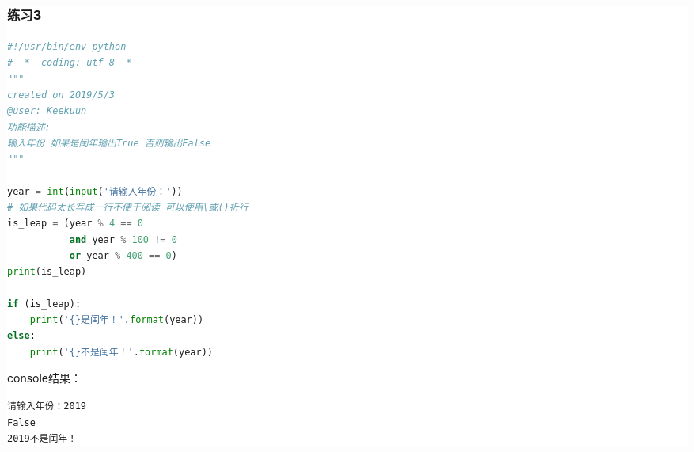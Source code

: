 ### 练习3
```python
#!/usr/bin/env python
# -*- coding: utf-8 -*-
"""
created on 2019/5/3
@user: Keekuun
功能描述:
输入年份 如果是闰年输出True 否则输出False
"""

year = int(input('请输入年份：'))
# 如果代码太长写成一行不便于阅读 可以使用\或()折行
is_leap = (year % 4 == 0
           and year % 100 != 0
           or year % 400 == 0)
print(is_leap)

if (is_leap):
    print('{}是闰年！'.format(year))
else:
    print('{}不是闰年！'.format(year))
```

console结果：
```markdown
请输入年份：2019
False
2019不是闰年！
```